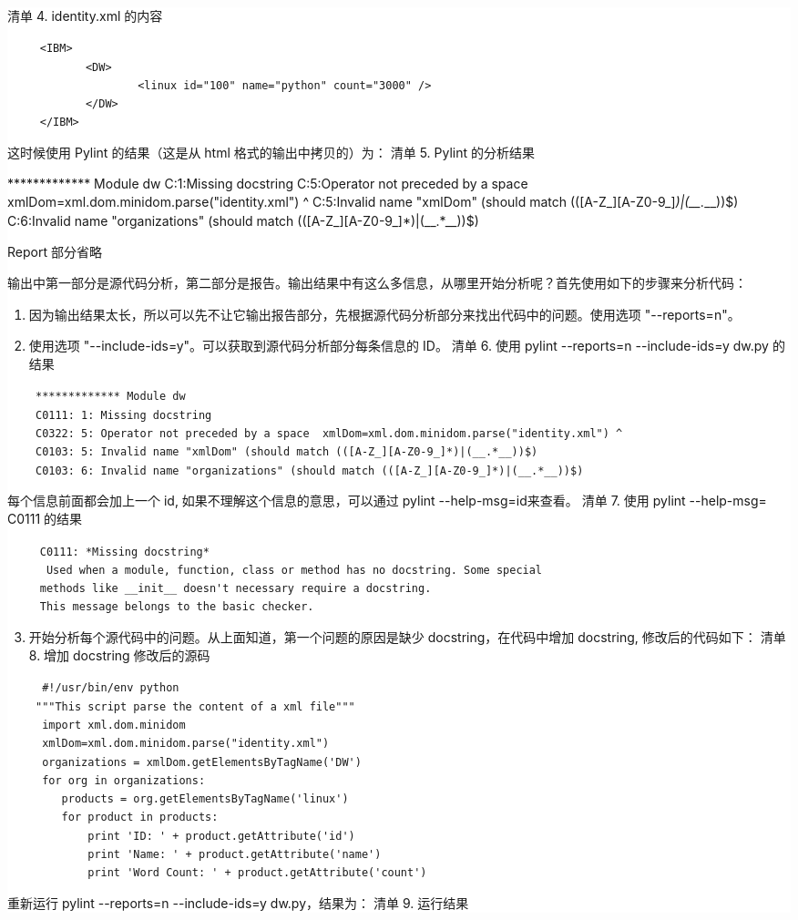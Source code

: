 清单 4. identity.xml 的内容

         <IBM> 
                <DW> 
                        <linux id="100" name="python" count="3000" /> 
                </DW> 
         </IBM>

这时候使用 Pylint 的结果（这是从 html 格式的输出中拷贝的）为：
清单 5. Pylint 的分析结果

 ************* Module dw 
 C:1:Missing docstring 
 C:5:Operator not preceded by a space xmlDom=xml.dom.minidom.parse("identity.xml") ^ 
 C:5:Invalid name "xmlDom" (should match (([A-Z_][A-Z0-9_]*)|(__.*__))$) 
 C:6:Invalid name "organizations" (should match (([A-Z_][A-Z0-9_]*)|(__.*__))$) 

 Report 部分省略

输出中第一部分是源代码分析，第二部分是报告。输出结果中有这么多信息，从哪里开始分析呢？首先使用如下的步骤来分析代码：

1. 因为输出结果太长，所以可以先不让它输出报告部分，先根据源代码分析部分来找出代码中的问题。使用选项 "--reports=n"。

2. 使用选项 "--include-ids=y"。可以获取到源代码分析部分每条信息的 ID。
清单 6. 使用 pylint --reports=n --include-ids=y dw.py 的结果

        ************* Module dw  
        C0111: 1: Missing docstring  
        C0322: 5: Operator not preceded by a space  xmlDom=xml.dom.minidom.parse("identity.xml") ^ 
        C0103: 5: Invalid name "xmlDom" (should match (([A-Z_][A-Z0-9_]*)|(__.*__))$) 
        C0103: 6: Invalid name "organizations" (should match (([A-Z_][A-Z0-9_]*)|(__.*__))$)

每个信息前面都会加上一个 id, 如果不理解这个信息的意思，可以通过 pylint --help-msg=id来查看。
清单 7. 使用 pylint --help-msg= C0111 的结果

         C0111: *Missing docstring* 
          Used when a module, function, class or method has no docstring. Some special 
         methods like __init__ doesn't necessary require a docstring. 
         This message belongs to the basic checker.

3. 开始分析每个源代码中的问题。从上面知道，第一个问题的原因是缺少 docstring，在代码中增加 docstring, 修改后的代码如下：
清单 8. 增加 docstring 修改后的源码

         #!/usr/bin/env python 
        """This script parse the content of a xml file"""
         import xml.dom.minidom 
         xmlDom=xml.dom.minidom.parse("identity.xml") 
         organizations = xmlDom.getElementsByTagName('DW') 
         for org in organizations: 
            products = org.getElementsByTagName('linux') 
            for product in products: 
                print 'ID: ' + product.getAttribute('id') 
                print 'Name: ' + product.getAttribute('name') 
                print 'Word Count: ' + product.getAttribute('count')

重新运行 pylint --reports=n --include-ids=y dw.py，结果为：
清单 9. 运行结果
